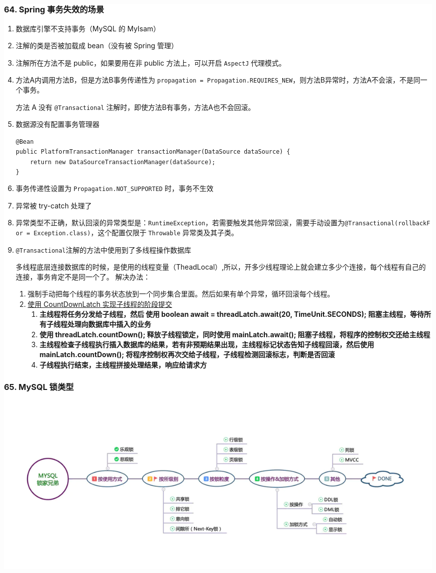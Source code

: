 ### 64. Spring 事务失效的场景

1. 数据库引擎不支持事务（MySQL 的 MyIsam）

2. 注解的类是否被加载成 bean（没有被 Spring 管理）

3. 注解所在方法不是 public，如果要用在非 public 方法上，可以开启 `AspectJ` 代理模式。

4. 方法A内调用方法B，但是方法B事务传递性为 `propagation = Propagation.REQUIRES_NEW`，则方法B异常时，方法A不会滚，不是同一个事务。

   方法 A 没有 `@Transactional` 注解时，即使方法B有事务，方法A也不会回滚。

5. 数据源没有配置事务管理器

   ```
   @Bean
   public PlatformTransactionManager transactionManager(DataSource dataSource) {
       return new DataSourceTransactionManager(dataSource);
   }
   ```

6. 事务传递性设置为 `Propagation.NOT_SUPPORTED` 时，事务不生效

7. 异常被 try-catch 处理了

8. 异常类型不正确，默认回滚的异常类型是：`RuntimeException`，若需要触发其他异常回滚，需要手动设置为`@Transactional(rollbackFor = Exception.class)`，这个配置仅限于 `Throwable` 异常类及其子类。

9. `@Transactional`注解的方法中使用到了多线程操作数据库

   多线程底层连接数据库的时候，是使用的线程变量（TheadLocal）,所以，开多少线程理论上就会建立多少个连接，每个线程有自己的连接，事务肯定不是同一个了。
   解决办法：

   1. 强制手动把每个线程的事务状态放到一个同步集合里面。然后如果有单个异常，循环回滚每个线程。
   2. [使用 CountDownLatch 实现子线程的阶段提交](https://blog.csdn.net/shehuinidaye/article/details/89385200)
      1. **主线程将任务分发给子线程，然后 使用 boolean await = threadLatch.await(20,
         TimeUnit.SECONDS); 阻塞主线程，等待所有子线程处理向数据库中插入的业务**
      2. **使用 threadLatch.countDown(); 释放子线程锁定，同时使用 mainLatch.await(); 阻塞子线程，将程序的控制权交还给主线程**
      3. **主线程检查子线程执行插入数据库的结果，若有非预期结果出现，主线程标记状态告知子线程回滚，然后使用 mainLatch.countDown(); 将程序控制权再次交给子线程，子线程检测回滚标志，判断是否回滚**
      4. **子线程执行结束，主线程拼接处理结果，响应给请求方**



### 65. MySQL 锁类型

![](./image/MySQL/LockCategory.png)
